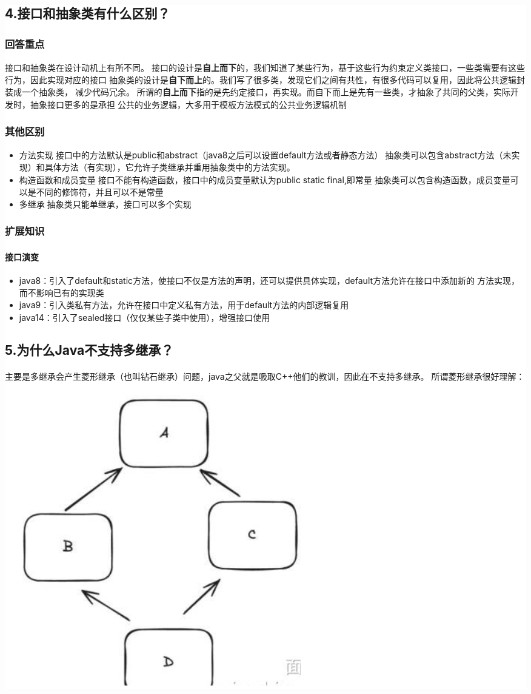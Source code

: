 ## 4.接口和抽象类有什么区别？
### 回答重点
接口和抽象类在设计动机上有所不同。
接口的设计是**自上而下**的，我们知道了某些行为，基于这些行为约束定义类接口，一些类需要有这些行为，因此实现对应的接口
抽象类的设计是**自下而上**的。我们写了很多类，发现它们之间有共性，有很多代码可以复用，因此将公共逻辑封装成一个抽象类，
减少代码冗余。
所谓的**自上而下**指的是先约定接口，再实现。而自下而上是先有一些类，才抽象了共同的父类，实际开发时，抽象接口更多的是承担
公共的业务逻辑，大多用于模板方法模式的公共业务逻辑机制

### 其他区别
* 方法实现
接口中的方法默认是public和abstract（java8之后可以设置default方法或者静态方法）
抽象类可以包含abstract方法（未实现）和具体方法（有实现），它允许子类继承并重用抽象类中的方法实现。
* 构造函数和成员变量
接口不能有构造函数，接口中的成员变量默认为public static final,即常量
抽象类可以包含构造函数，成员变量可以是不同的修饰符，并且可以不是常量
* 多继承
抽象类只能单继承，接口可以多个实现

### 扩展知识
#### 接口演变
* java8：引入了default和static方法，使接口不仅是方法的声明，还可以提供具体实现，default方法允许在接口中添加新的
方法实现，而不影响已有的实现类
* java9：引入类私有方法，允许在接口中定义私有方法，用于default方法的内部逻辑复用
* java14：引入了sealed接口（仅仅某些子类中使用），增强接口使用

## 5.为什么Java不支持多继承？
主要是多继承会产生菱形继承（也叫钻石继承）问题，java之父就是吸取C++他们的教训，因此在不支持多继承。
所谓菱形继承很好理解：
![菱形继承问题](./images/菱形继承问题.png)
